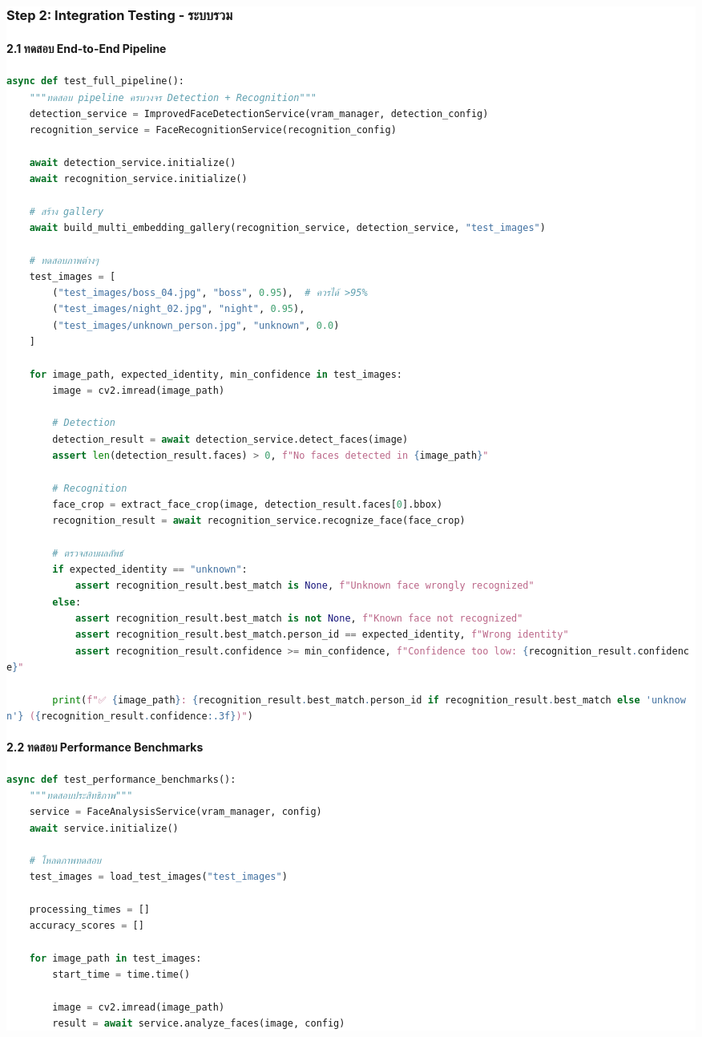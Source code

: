 ### **Step 2: Integration Testing - ระบบรวม**

#### **2.1 ทดสอบ End-to-End Pipeline**
```python
async def test_full_pipeline():
    """ทดสอบ pipeline ครบวงจร Detection + Recognition"""
    detection_service = ImprovedFaceDetectionService(vram_manager, detection_config)
    recognition_service = FaceRecognitionService(recognition_config)
    
    await detection_service.initialize()
    await recognition_service.initialize()
    
    # สร้าง gallery
    await build_multi_embedding_gallery(recognition_service, detection_service, "test_images")
    
    # ทดสอบภาพต่างๆ
    test_images = [
        ("test_images/boss_04.jpg", "boss", 0.95),  # ควรได้ >95%
        ("test_images/night_02.jpg", "night", 0.95),
        ("test_images/unknown_person.jpg", "unknown", 0.0)
    ]
    
    for image_path, expected_identity, min_confidence in test_images:
        image = cv2.imread(image_path)
        
        # Detection
        detection_result = await detection_service.detect_faces(image)
        assert len(detection_result.faces) > 0, f"No faces detected in {image_path}"
        
        # Recognition
        face_crop = extract_face_crop(image, detection_result.faces[0].bbox)
        recognition_result = await recognition_service.recognize_face(face_crop)
        
        # ตรวจสอบผลลัพธ์
        if expected_identity == "unknown":
            assert recognition_result.best_match is None, f"Unknown face wrongly recognized"
        else:
            assert recognition_result.best_match is not None, f"Known face not recognized"
            assert recognition_result.best_match.person_id == expected_identity, f"Wrong identity"
            assert recognition_result.confidence >= min_confidence, f"Confidence too low: {recognition_result.confidence}"
        
        print(f"✅ {image_path}: {recognition_result.best_match.person_id if recognition_result.best_match else 'unknown'} ({recognition_result.confidence:.3f})")
```

#### **2.2 ทดสอบ Performance Benchmarks**
```python
async def test_performance_benchmarks():
    """ทดสอบประสิทธิภาพ"""
    service = FaceAnalysisService(vram_manager, config)
    await service.initialize()
    
    # โหลดภาพทดสอบ
    test_images = load_test_images("test_images")
    
    processing_times = []
    accuracy_scores = []
    
    for image_path in test_images:
        start_time = time.time()
        
        image = cv2.imread(image_path)
        result = await service.analyze_faces(image, config)
```
